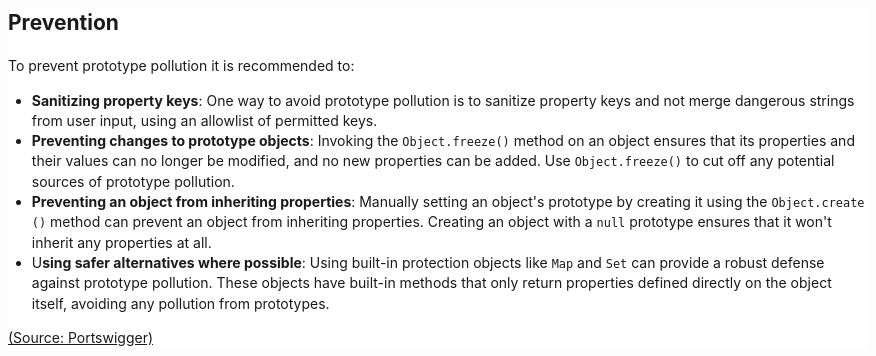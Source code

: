```

```

## Prevention
To prevent prototype pollution it is recommended to:
* **Sanitizing property keys**: One way to avoid prototype pollution is to sanitize property keys and not merge dangerous strings from user input, using an allowlist of permitted keys.
* **Preventing changes to prototype objects**: Invoking the `Object.freeze()` method on an object ensures that its properties and their values can no longer be modified, and no new properties can be added. Use `Object.freeze()` to cut off any potential sources of prototype pollution.
* **Preventing an object from inheriting properties**: Manually setting an object's prototype by creating it using the `Object.create()` method can prevent an object from inheriting properties. Creating an object with a `null` prototype ensures that it won't inherit any properties at all.
* U**sing safer alternatives where possible**: Using built-in protection objects like `Map` and `Set` can provide a robust defense against prototype pollution. These objects have built-in methods that only return properties defined directly on the object itself, avoiding any pollution from prototypes.

[(Source: Portswigger)](https://portswigger.net/web-security/prototype-pollution/preventing)